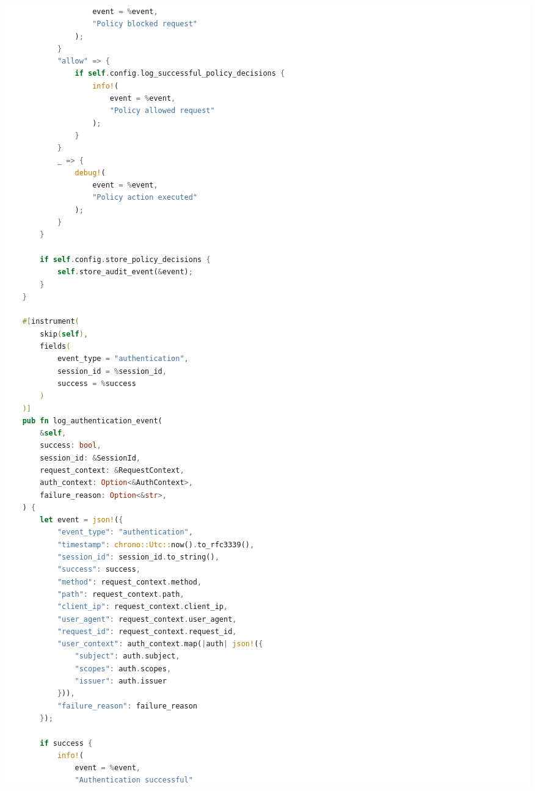 ```rust
                    event = %event,
                    "Policy blocked request"
                );
            }
            "allow" => {
                if self.config.log_successful_policy_decisions {
                    info!(
                        event = %event,
                        "Policy allowed request"
                    );
                }
            }
            _ => {
                debug!(
                    event = %event,
                    "Policy action executed"
                );
            }
        }

        if self.config.store_policy_decisions {
            self.store_audit_event(&event);
        }
    }

    #[instrument(
        skip(self),
        fields(
            event_type = "authentication",
            session_id = %session_id,
            success = %success
        )
    )]
    pub fn log_authentication_event(
        &self,
        success: bool,
        session_id: &SessionId,
        request_context: &RequestContext,
        auth_context: Option<&AuthContext>,
        failure_reason: Option<&str>,
    ) {
        let event = json!({
            "event_type": "authentication",
            "timestamp": chrono::Utc::now().to_rfc3339(),
            "session_id": session_id.to_string(),
            "success": success,
            "method": request_context.method,
            "path": request_context.path,
            "client_ip": request_context.client_ip,
            "user_agent": request_context.user_agent,
            "request_id": request_context.request_id,
            "user_context": auth_context.map(|auth| json!({
                "subject": auth.subject,
                "scopes": auth.scopes,
                "issuer": auth.issuer
            })),
            "failure_reason": failure_reason
        });

        if success {
            info!(
                event = %event,
                "Authentication successful"
```